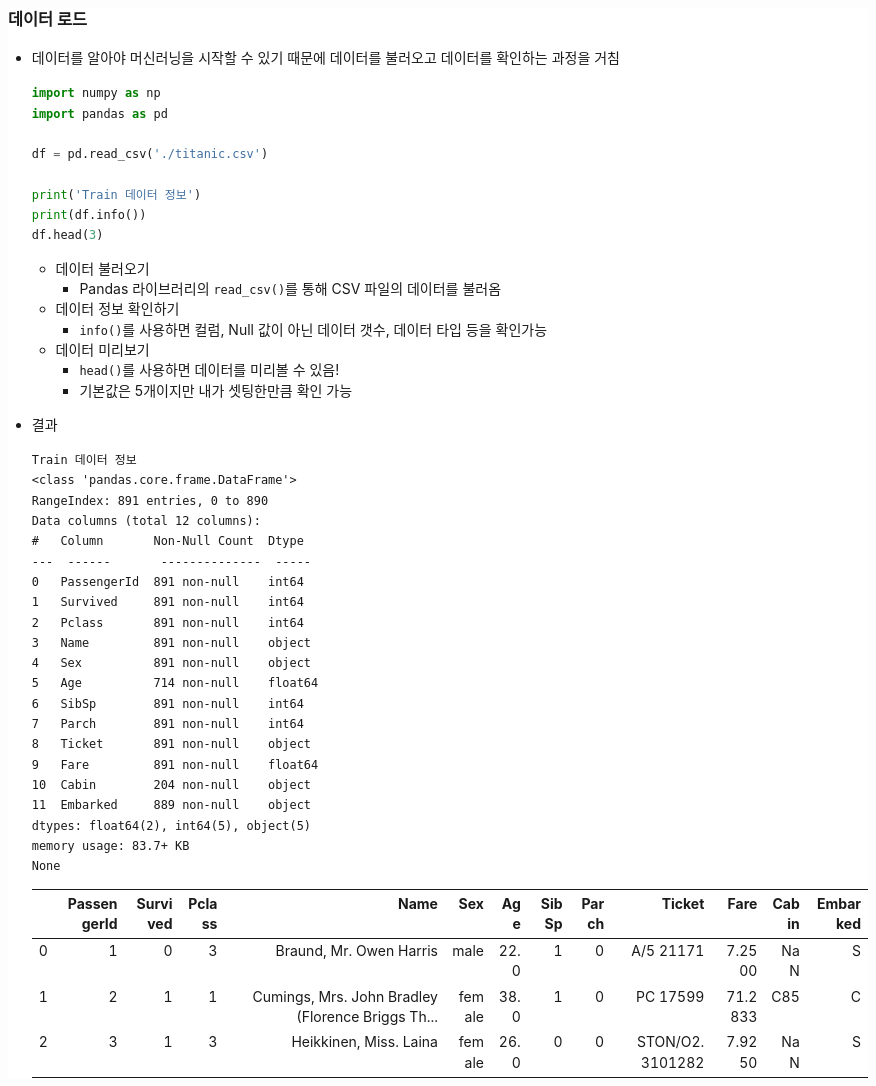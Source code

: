 
### 데이터 로드
- 데이터를 알아야 머신러닝을 시작할 수 있기 때문에 데이터를 불러오고 데이터를 확인하는 과정을 거침
    ```python
    import numpy as np
    import pandas as pd

    df = pd.read_csv('./titanic.csv')

    print('Train 데이터 정보')
    print(df.info())
    df.head(3)
    ```
  - 데이터 불러오기
    - Pandas 라이브러리의 `read_csv()`를 통해 CSV 파일의 데이터를 불러옴
  - 데이터 정보 확인하기
    - `info()`를 사용하면 컬럼, Null 값이 아닌 데이터 갯수, 데이터 타입 등을 확인가능
  - 데이터 미리보기
    - `head()`를 사용하면 데이터를 미리볼 수 있음!
    - 기본값은 5개이지만 내가 셋팅한만큼 확인 가능

- 결과
    ```
    Train 데이터 정보
    <class 'pandas.core.frame.DataFrame'>
    RangeIndex: 891 entries, 0 to 890
    Data columns (total 12 columns):
    #   Column       Non-Null Count  Dtype  
    ---  ------       --------------  -----  
    0   PassengerId  891 non-null    int64  
    1   Survived     891 non-null    int64  
    2   Pclass       891 non-null    int64  
    3   Name         891 non-null    object 
    4   Sex          891 non-null    object 
    5   Age          714 non-null    float64
    6   SibSp        891 non-null    int64  
    7   Parch        891 non-null    int64  
    8   Ticket       891 non-null    object 
    9   Fare         891 non-null    float64
    10  Cabin        204 non-null    object 
    11  Embarked     889 non-null    object 
    dtypes: float64(2), int64(5), object(5)
    memory usage: 83.7+ KB
    None
    ```

    |   | PassengerId | Survived | Pclass |                                              Name |    Sex |  Age | SibSp | Parch |           Ticket |    Fare | Cabin | Embarked |
    |:-:|------------:|---------:|-------:|--------------------------------------------------:|-------:|-----:|------:|------:|-----------------:|--------:|------:|---------:|
    | 0 |           1 |        0 |      3 |                           Braund, Mr. Owen Harris |   male | 22.0 |     1 |     0 |        A/5 21171 |  7.2500 |   NaN |        S |
    | 1 |           2 |        1 |      1 | Cumings, Mrs. John Bradley (Florence Briggs Th... | female | 38.0 |     1 |     0 |         PC 17599 | 71.2833 |   C85 |        C |
    | 2 |           3 |        1 |      3 |                            Heikkinen, Miss. Laina | female | 26.0 |     0 |     0 | STON/O2. 3101282 |  7.9250 |   NaN |        S |
